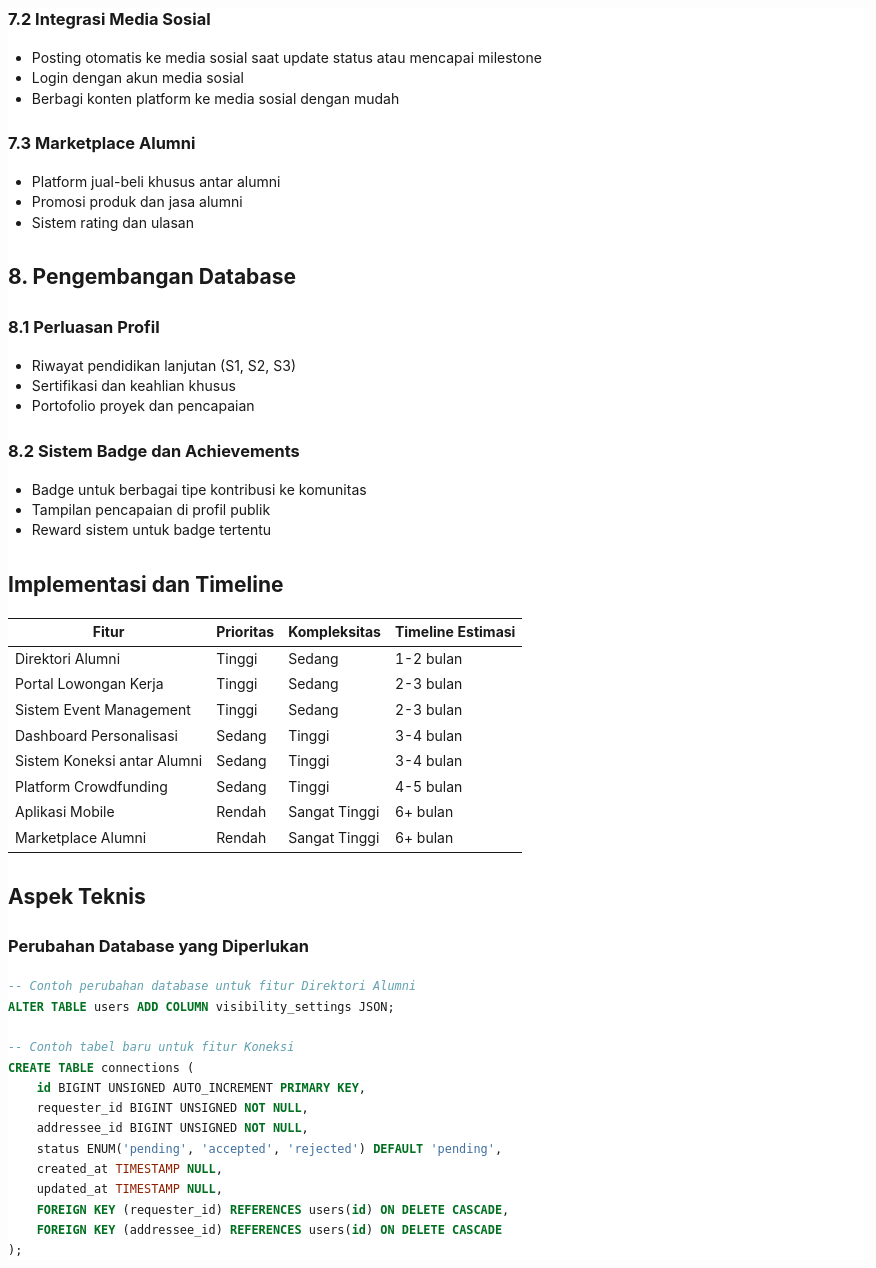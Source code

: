 ### 7.2 Integrasi Media Sosial
- Posting otomatis ke media sosial saat update status atau mencapai milestone
- Login dengan akun media sosial
- Berbagi konten platform ke media sosial dengan mudah

### 7.3 Marketplace Alumni
- Platform jual-beli khusus antar alumni
- Promosi produk dan jasa alumni
- Sistem rating dan ulasan

## 8. Pengembangan Database

### 8.1 Perluasan Profil
- Riwayat pendidikan lanjutan (S1, S2, S3)
- Sertifikasi dan keahlian khusus
- Portofolio proyek dan pencapaian

### 8.2 Sistem Badge dan Achievements
- Badge untuk berbagai tipe kontribusi ke komunitas
- Tampilan pencapaian di profil publik
- Reward sistem untuk badge tertentu

## Implementasi dan Timeline

| Fitur | Prioritas | Kompleksitas | Timeline Estimasi |
|-------|-----------|--------------|-------------------|
| Direktori Alumni | Tinggi | Sedang | 1-2 bulan |
| Portal Lowongan Kerja | Tinggi | Sedang | 2-3 bulan |
| Sistem Event Management | Tinggi | Sedang | 2-3 bulan |
| Dashboard Personalisasi | Sedang | Tinggi | 3-4 bulan |
| Sistem Koneksi antar Alumni | Sedang | Tinggi | 3-4 bulan |
| Platform Crowdfunding | Sedang | Tinggi | 4-5 bulan |
| Aplikasi Mobile | Rendah | Sangat Tinggi | 6+ bulan |
| Marketplace Alumni | Rendah | Sangat Tinggi | 6+ bulan |

## Aspek Teknis

### Perubahan Database yang Diperlukan

```sql
-- Contoh perubahan database untuk fitur Direktori Alumni
ALTER TABLE users ADD COLUMN visibility_settings JSON;

-- Contoh tabel baru untuk fitur Koneksi
CREATE TABLE connections (
    id BIGINT UNSIGNED AUTO_INCREMENT PRIMARY KEY,
    requester_id BIGINT UNSIGNED NOT NULL,
    addressee_id BIGINT UNSIGNED NOT NULL,
    status ENUM('pending', 'accepted', 'rejected') DEFAULT 'pending',
    created_at TIMESTAMP NULL,
    updated_at TIMESTAMP NULL,
    FOREIGN KEY (requester_id) REFERENCES users(id) ON DELETE CASCADE,
    FOREIGN KEY (addressee_id) REFERENCES users(id) ON DELETE CASCADE
);

```